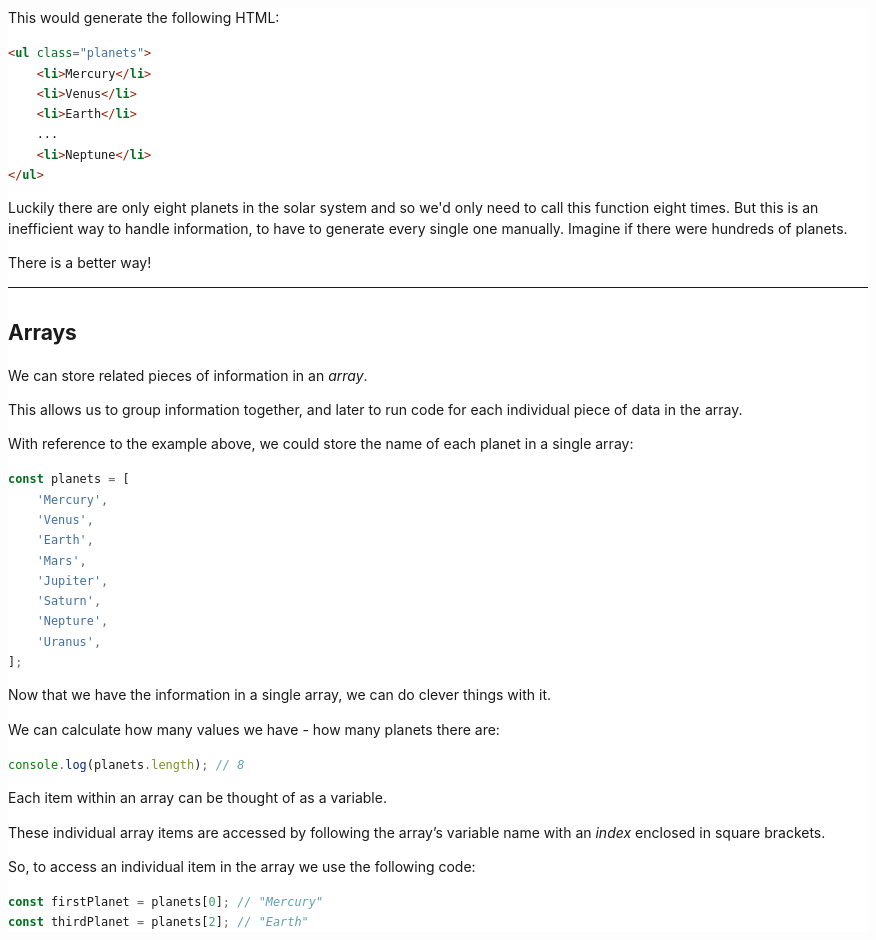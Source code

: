This would generate the following HTML:

```html
<ul class="planets">
    <li>Mercury</li>
    <li>Venus</li>
    <li>Earth</li>
    ...
    <li>Neptune</li>
</ul>
```

Luckily there are only eight planets in the solar system and so we'd only need to call this function eight times. But this is an inefficient way to handle information, to have to generate every single one manually. Imagine if there were hundreds of planets.

There is a better way!

---


## Arrays

We can store related pieces of information in an *array*.

This allows us to group information together, and later to run code for each individual piece of data in the array.

With reference to the example above, we could store the name of each planet in a single array:

```js
const planets = [
    'Mercury',
    'Venus',
    'Earth',
    'Mars',
    'Jupiter',
    'Saturn',
    'Nepture',
    'Uranus',
];
```

Now that we have the information in a single array, we can do clever things with it.

We can calculate how many values we have - how many planets there are:

```js
console.log(planets.length); // 8
```

Each item within an array can be thought of as a variable.

These individual array items are accessed by following the array’s variable name with an *index* enclosed in square brackets.

So, to access an individual item in the array we use the following code:

```js
const firstPlanet = planets[0]; // "Mercury"
const thirdPlanet = planets[2]; // "Earth"
```
